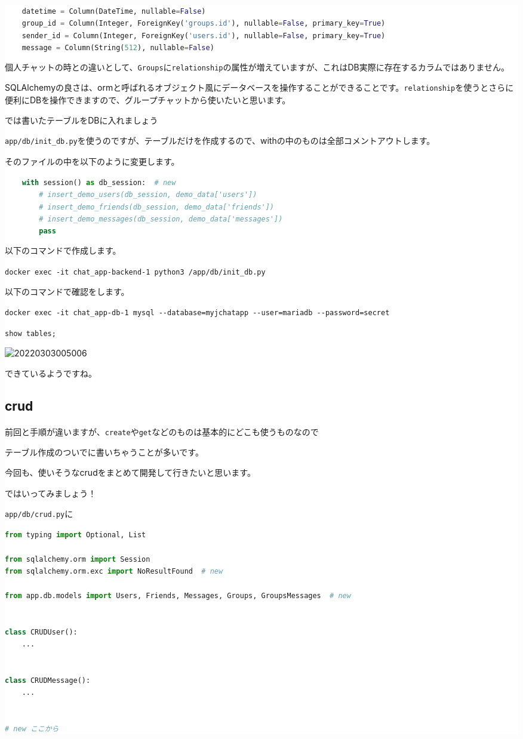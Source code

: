 ```python
    datetime = Column(DateTime, nullable=False)
    group_id = Column(Integer, ForeignKey('groups.id'), nullable=False, primary_key=True)
    sender_id = Column(Integer, ForeignKey('users.id'), nullable=False, primary_key=True)
    message = Column(String(512), nullable=False)

```

個人チャットの時との違いとして、`Groups`に`relationship`の属性が増えていますが、これはDB実際に存在するカラムではありません。

SQLAlchemyの良さは、ormと呼ばれるオブジェクト風にデータベースを操作することができることです。`relationship`を使うとさらに便利にDBを操作できますので、グループチャットから使いたいと思います。


では書いたテーブルをDBに入れましょう

`app/db/init_db.py`を使うのですが、テーブルだけを作成するので、withの中のものは全部コメントアウトします。

そのファイルの中を以下のように変更します。

```python
    with session() as db_session:  # new
        # insert_demo_users(db_session, demo_data['users'])
        # insert_demo_friends(db_session, demo_data['friends'])
        # insert_demo_messages(db_session, demo_data['messages'])
        pass
```

以下のコマンドで作成します。

`docker exec -it chat_app-backend-1 python3 /app/db/init_db.py`

以下のコマンドで確認をします。

`docker exec -it chat_app-db-1 mysql --database=myjchatapp --user=mariadb --password=secret`

`show tables;`

![20220303005006](https://raw.githubusercontent.com/KuroiCc/kuroi-image-host/main/images/20220303005006.png)

できているようですね。

## crud

前回と手順が違いますが、`create`や`get`などのものは基本的にどこも使うものなので

テーブル作成のついでに書いちゃうことが多いです。

今回も、使いそうなcrudをまとめて開発して行きたいと思います。

ではいってみましょう！

`app/db/crud.py`に

```python
from typing import Optional, List

from sqlalchemy.orm import Session
from sqlalchemy.orm.exc import NoResultFound  # new

from app.db.models import Users, Friends, Messages, Groups, GroupsMessages  # new


class CRUDUser():
    ...


class CRUDMessage():
    ...


# new ここから
```